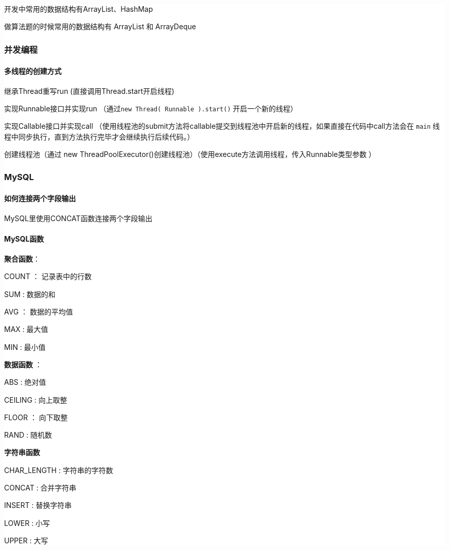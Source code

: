 开发中常用的数据结构有ArrayList、HashMap

做算法题的时候常用的数据结构有 ArrayList 和 ArrayDeque



### 并发编程

#### 多线程的创建方式

继承Thread重写run (直接调用Thread.start开启线程)

实现Runnable接口并实现run （通过`new Thread( Runnable ).start()` 开启一个新的线程）

实现Callable接口并实现call （使用线程池的submit方法将callable提交到线程池中开启新的线程，如果直接在代码中call方法会在 `main` 线程中同步执行，直到方法执行完毕才会继续执行后续代码。）

创建线程池（通过 new ThreadPoolExecutor()创建线程池）（使用execute方法调用线程，传入Runnable类型参数  ）



### MySQL

#### 如何连接两个字段输出

MySQL里使用CONCAT函数连接两个字段输出

#### MySQL函数

**聚合函数**：

COUNT ： 记录表中的行数

SUM :  数据的和

AVG ： 数据的平均值

MAX : 最大值

MIN : 最小值

**数据函数** ：

ABS : 绝对值

CEILING : 向上取整

FLOOR ： 向下取整

RAND : 随机数

**字符串函数**

CHAR_LENGTH : 字符串的字符数

CONCAT : 合并字符串

INSERT : 替换字符串

LOWER : 小写

UPPER : 大写
